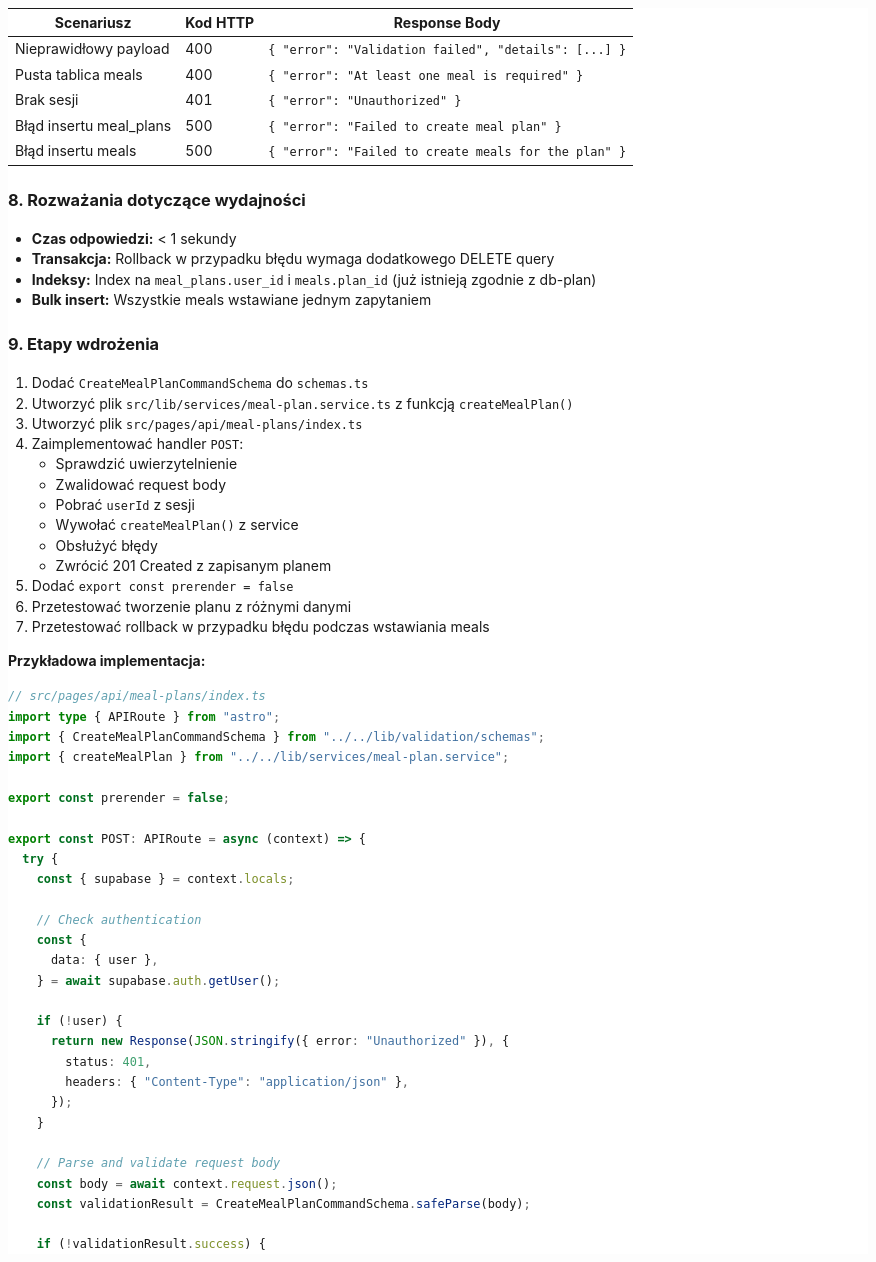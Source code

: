 | Scenariusz | Kod HTTP | Response Body |
|------------|----------|---------------|
| Nieprawidłowy payload | 400 | `{ "error": "Validation failed", "details": [...] }` |
| Pusta tablica meals | 400 | `{ "error": "At least one meal is required" }` |
| Brak sesji | 401 | `{ "error": "Unauthorized" }` |
| Błąd insertu meal_plans | 500 | `{ "error": "Failed to create meal plan" }` |
| Błąd insertu meals | 500 | `{ "error": "Failed to create meals for the plan" }` |

### 8. Rozważania dotyczące wydajności

- **Czas odpowiedzi:** < 1 sekundy
- **Transakcja:** Rollback w przypadku błędu wymaga dodatkowego DELETE query
- **Indeksy:** Index na `meal_plans.user_id` i `meals.plan_id` (już istnieją zgodnie z db-plan)
- **Bulk insert:** Wszystkie meals wstawiane jednym zapytaniem

### 9. Etapy wdrożenia

1. Dodać `CreateMealPlanCommandSchema` do `schemas.ts`
2. Utworzyć plik `src/lib/services/meal-plan.service.ts` z funkcją `createMealPlan()`
3. Utworzyć plik `src/pages/api/meal-plans/index.ts`
4. Zaimplementować handler `POST`:
   - Sprawdzić uwierzytelnienie
   - Zwalidować request body
   - Pobrać `userId` z sesji
   - Wywołać `createMealPlan()` z service
   - Obsłużyć błędy
   - Zwrócić 201 Created z zapisanym planem
5. Dodać `export const prerender = false`
6. Przetestować tworzenie planu z różnymi danymi
7. Przetestować rollback w przypadku błędu podczas wstawiania meals

**Przykładowa implementacja:**

```typescript
// src/pages/api/meal-plans/index.ts
import type { APIRoute } from "astro";
import { CreateMealPlanCommandSchema } from "../../lib/validation/schemas";
import { createMealPlan } from "../../lib/services/meal-plan.service";

export const prerender = false;

export const POST: APIRoute = async (context) => {
  try {
    const { supabase } = context.locals;
    
    // Check authentication
    const {
      data: { user },
    } = await supabase.auth.getUser();
    
    if (!user) {
      return new Response(JSON.stringify({ error: "Unauthorized" }), {
        status: 401,
        headers: { "Content-Type": "application/json" },
      });
    }

    // Parse and validate request body
    const body = await context.request.json();
    const validationResult = CreateMealPlanCommandSchema.safeParse(body);

    if (!validationResult.success) {
```